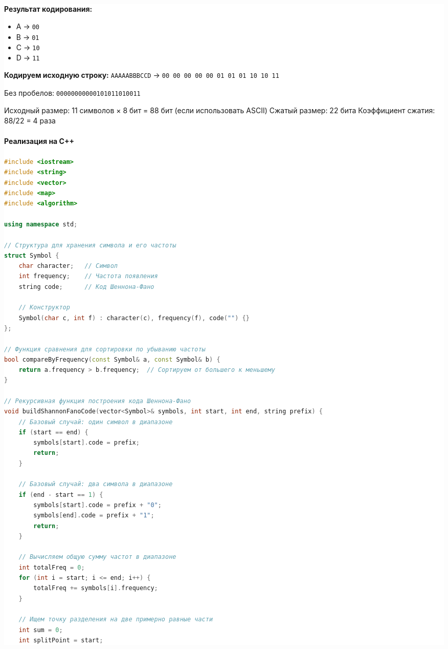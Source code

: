 **Результат кодирования:**

- A → `00`
- B → `01`
- C → `10`
- D → `11`

**Кодируем исходную строку:**
`AAAAABBBCCD` → `00 00 00 00 00 01 01 01 10 10 11`

Без пробелов: `00000000000101011010011`

Исходный размер: 11 символов × 8 бит = 88 бит (если использовать ASCII)
Сжатый размер: 22 бита
Коэффициент сжатия: 88/22 = 4 раза

#### Реализация на C++

```cpp
#include <iostream>
#include <string>
#include <vector>
#include <map>
#include <algorithm>

using namespace std;

// Структура для хранения символа и его частоты
struct Symbol {
    char character;   // Символ
    int frequency;    // Частота появления
    string code;      // Код Шеннона-Фано
    
    // Конструктор
    Symbol(char c, int f) : character(c), frequency(f), code("") {}
};

// Функция сравнения для сортировки по убыванию частоты
bool compareByFrequency(const Symbol& a, const Symbol& b) {
    return a.frequency > b.frequency;  // Сортируем от большего к меньшему
}

// Рекурсивная функция построения кода Шеннона-Фано
void buildShannonFanoCode(vector<Symbol>& symbols, int start, int end, string prefix) {
    // Базовый случай: один символ в диапазоне
    if (start == end) {
        symbols[start].code = prefix;
        return;
    }
    
    // Базовый случай: два символа в диапазоне
    if (end - start == 1) {
        symbols[start].code = prefix + "0";
        symbols[end].code = prefix + "1";
        return;
    }
    
    // Вычисляем общую сумму частот в диапазоне
    int totalFreq = 0;
    for (int i = start; i <= end; i++) {
        totalFreq += symbols[i].frequency;
    }
    
    // Ищем точку разделения на две примерно равные части
    int sum = 0;
    int splitPoint = start;
```